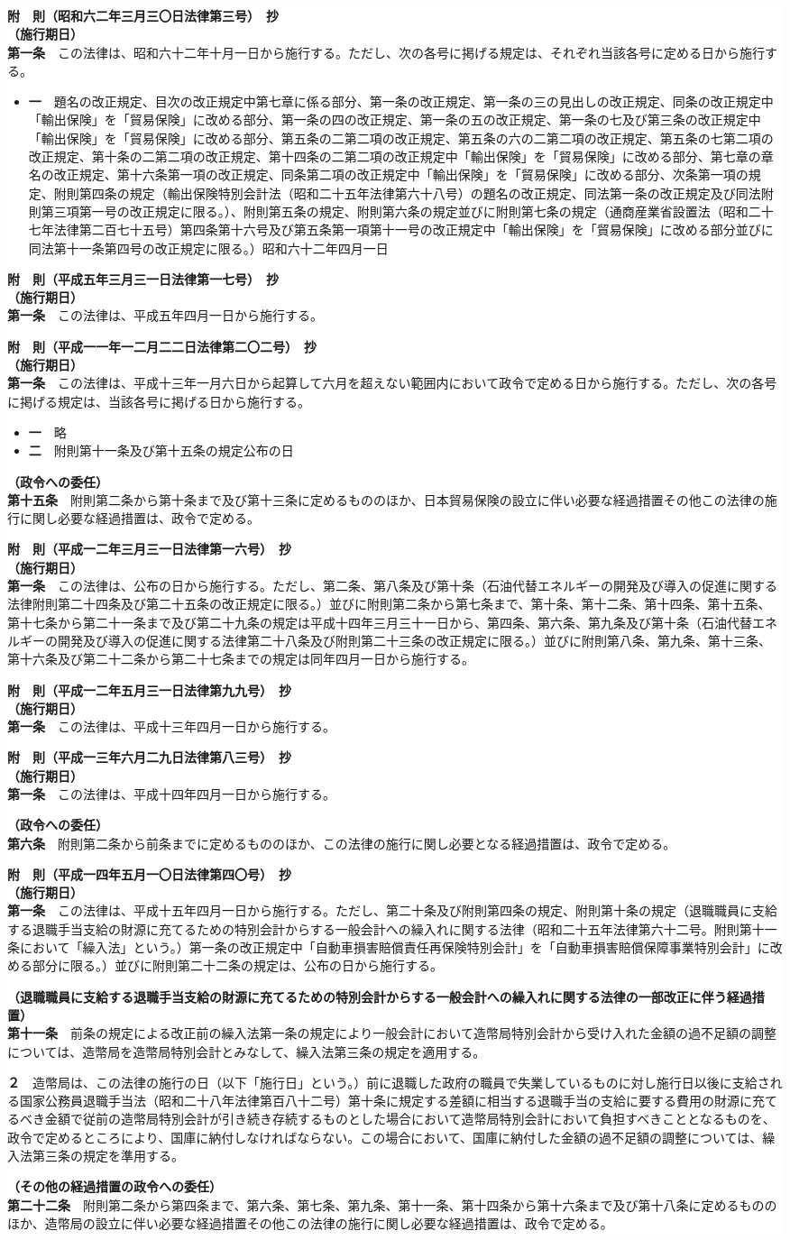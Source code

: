 **附　則（昭和六二年三月三〇日法律第三号）　抄**  
**（施行期日）**  
**第一条**　この法律は、昭和六十二年十月一日から施行する。ただし、次の各号に掲げる規定は、それぞれ当該各号に定める日から施行する。  
* **一**　題名の改正規定、目次の改正規定中第七章に係る部分、第一条の改正規定、第一条の三の見出しの改正規定、同条の改正規定中「輸出保険」を「貿易保険」に改める部分、第一条の四の改正規定、第一条の五の改正規定、第一条の七及び第三条の改正規定中「輸出保険」を「貿易保険」に改める部分、第五条の二第二項の改正規定、第五条の六の二第二項の改正規定、第五条の七第二項の改正規定、第十条の二第二項の改正規定、第十四条の二第二項の改正規定中「輸出保険」を「貿易保険」に改める部分、第七章の章名の改正規定、第十六条第一項の改正規定、同条第二項の改正規定中「輸出保険」を「貿易保険」に改める部分、次条第一項の規定、附則第四条の規定（輸出保険特別会計法（昭和二十五年法律第六十八号）の題名の改正規定、同法第一条の改正規定及び同法附則第三項第一号の改正規定に限る。）、附則第五条の規定、附則第六条の規定並びに附則第七条の規定（通商産業省設置法（昭和二十七年法律第二百七十五号）第四条第十六号及び第五条第一項第十一号の改正規定中「輸出保険」を「貿易保険」に改める部分並びに同法第十一条第四号の改正規定に限る。）昭和六十二年四月一日  
  
**附　則（平成五年三月三一日法律第一七号）　抄**  
**（施行期日）**  
**第一条**　この法律は、平成五年四月一日から施行する。  
  
**附　則（平成一一年一二月二二日法律第二〇二号）　抄**  
**（施行期日）**  
**第一条**　この法律は、平成十三年一月六日から起算して六月を超えない範囲内において政令で定める日から施行する。ただし、次の各号に掲げる規定は、当該各号に掲げる日から施行する。  
* **一**　略  
* **二**　附則第十一条及び第十五条の規定公布の日  
  
**（政令への委任）**  
**第十五条**　附則第二条から第十条まで及び第十三条に定めるもののほか、日本貿易保険の設立に伴い必要な経過措置その他この法律の施行に関し必要な経過措置は、政令で定める。  
  
**附　則（平成一二年三月三一日法律第一六号）　抄**  
**（施行期日）**  
**第一条**　この法律は、公布の日から施行する。ただし、第二条、第八条及び第十条（石油代替エネルギーの開発及び導入の促進に関する法律附則第二十四条及び第二十五条の改正規定に限る。）並びに附則第二条から第七条まで、第十条、第十二条、第十四条、第十五条、第十七条から第二十一条まで及び第二十九条の規定は平成十四年三月三十一日から、第四条、第六条、第九条及び第十条（石油代替エネルギーの開発及び導入の促進に関する法律第二十八条及び附則第二十三条の改正規定に限る。）並びに附則第八条、第九条、第十三条、第十六条及び第二十二条から第二十七条までの規定は同年四月一日から施行する。  
  
**附　則（平成一二年五月三一日法律第九九号）　抄**  
**（施行期日）**  
**第一条**　この法律は、平成十三年四月一日から施行する。  
  
**附　則（平成一三年六月二九日法律第八三号）　抄**  
**（施行期日）**  
**第一条**　この法律は、平成十四年四月一日から施行する。  
  
**（政令への委任）**  
**第六条**　附則第二条から前条までに定めるもののほか、この法律の施行に関し必要となる経過措置は、政令で定める。  
  
**附　則（平成一四年五月一〇日法律第四〇号）　抄**  
**（施行期日）**  
**第一条**　この法律は、平成十五年四月一日から施行する。ただし、第二十条及び附則第四条の規定、附則第十条の規定（退職職員に支給する退職手当支給の財源に充てるための特別会計からする一般会計への繰入れに関する法律（昭和二十五年法律第六十二号。附則第十一条において「繰入法」という。）第一条の改正規定中「自動車損害賠償責任再保険特別会計」を「自動車損害賠償保障事業特別会計」に改める部分に限る。）並びに附則第二十二条の規定は、公布の日から施行する。  
  
**（退職職員に支給する退職手当支給の財源に充てるための特別会計からする一般会計への繰入れに関する法律の一部改正に伴う経過措置）**  
**第十一条**　前条の規定による改正前の繰入法第一条の規定により一般会計において造幣局特別会計から受け入れた金額の過不足額の調整については、造幣局を造幣局特別会計とみなして、繰入法第三条の規定を適用する。  
  
**２**　造幣局は、この法律の施行の日（以下「施行日」という。）前に退職した政府の職員で失業しているものに対し施行日以後に支給される国家公務員退職手当法（昭和二十八年法律第百八十二号）第十条に規定する差額に相当する退職手当の支給に要する費用の財源に充てるべき金額で従前の造幣局特別会計が引き続き存続するものとした場合において造幣局特別会計において負担すべきこととなるものを、政令で定めるところにより、国庫に納付しなければならない。この場合において、国庫に納付した金額の過不足額の調整については、繰入法第三条の規定を準用する。  
  
**（その他の経過措置の政令への委任）**  
**第二十二条**　附則第二条から第四条まで、第六条、第七条、第九条、第十一条、第十四条から第十六条まで及び第十八条に定めるもののほか、造幣局の設立に伴い必要な経過措置その他この法律の施行に関し必要な経過措置は、政令で定める。  
  
